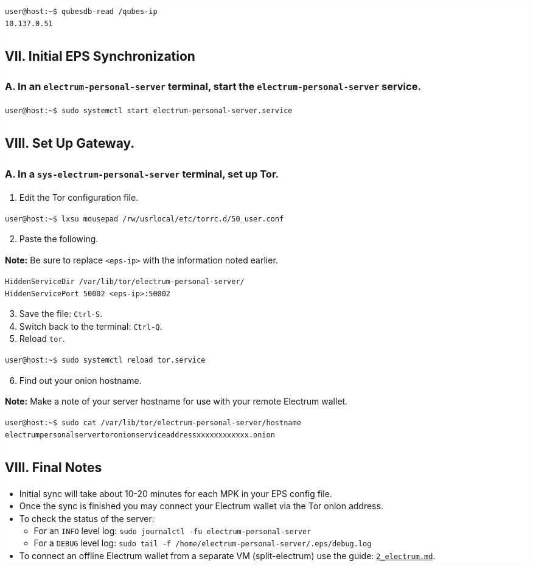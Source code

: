 ```
user@host:~$ qubesdb-read /qubes-ip
10.137.0.51
```
## VII. Initial EPS Synchronization
### A. In an `electrum-personal-server` terminal, start the `electrum-personal-server` service.
```
user@host:~$ sudo systemctl start electrum-personal-server.service
```
## VIII. Set Up Gateway.
### A. In a `sys-electrum-personal-server` terminal, set up Tor.
1. Edit the Tor configuration file.

```
user@host:~$ lxsu mousepad /rw/usrlocal/etc/torrc.d/50_user.conf
```
2. Paste the following.

**Note:** Be sure to replace `<eps-ip>` with the information noted earlier.

```
HiddenServiceDir /var/lib/tor/electrum-personal-server/
HiddenServicePort 50002 <eps-ip>:50002
```
3. Save the file: `Ctrl-S`.
4. Switch back to the terminal: `Ctrl-Q`.
5. Reload `tor`.

```
user@host:~$ sudo systemctl reload tor.service
```
6. Find out your onion hostname.

**Note:** Make a note of your server hostname for use with your remote Electrum wallet.

```
user@host:~$ sudo cat /var/lib/tor/electrum-personal-server/hostname
electrumpersonalservertoronionserviceaddressxxxxxxxxxxxx.onion
```
## VIII. Final Notes
- Initial sync will take about 10-20 minutes for each MPK in your EPS config file.
- Once the sync is finished you may connect your Electrum wallet via the Tor onion address.
- To check the status of the server:
  - For an `INFO` level log: `sudo journalctl -fu electrum-personal-server`
  - For a `DEBUG` level log: `sudo tail -f /home/electrum-personal-server/.eps/debug.log`
- To connect an offline Electrum wallet from a separate VM (split-electrum) use the guide: [`2_electrum.md`](https://github.com/qubenix/qubes-whonix-bitcoin/blob/master/2_electrum.md).
